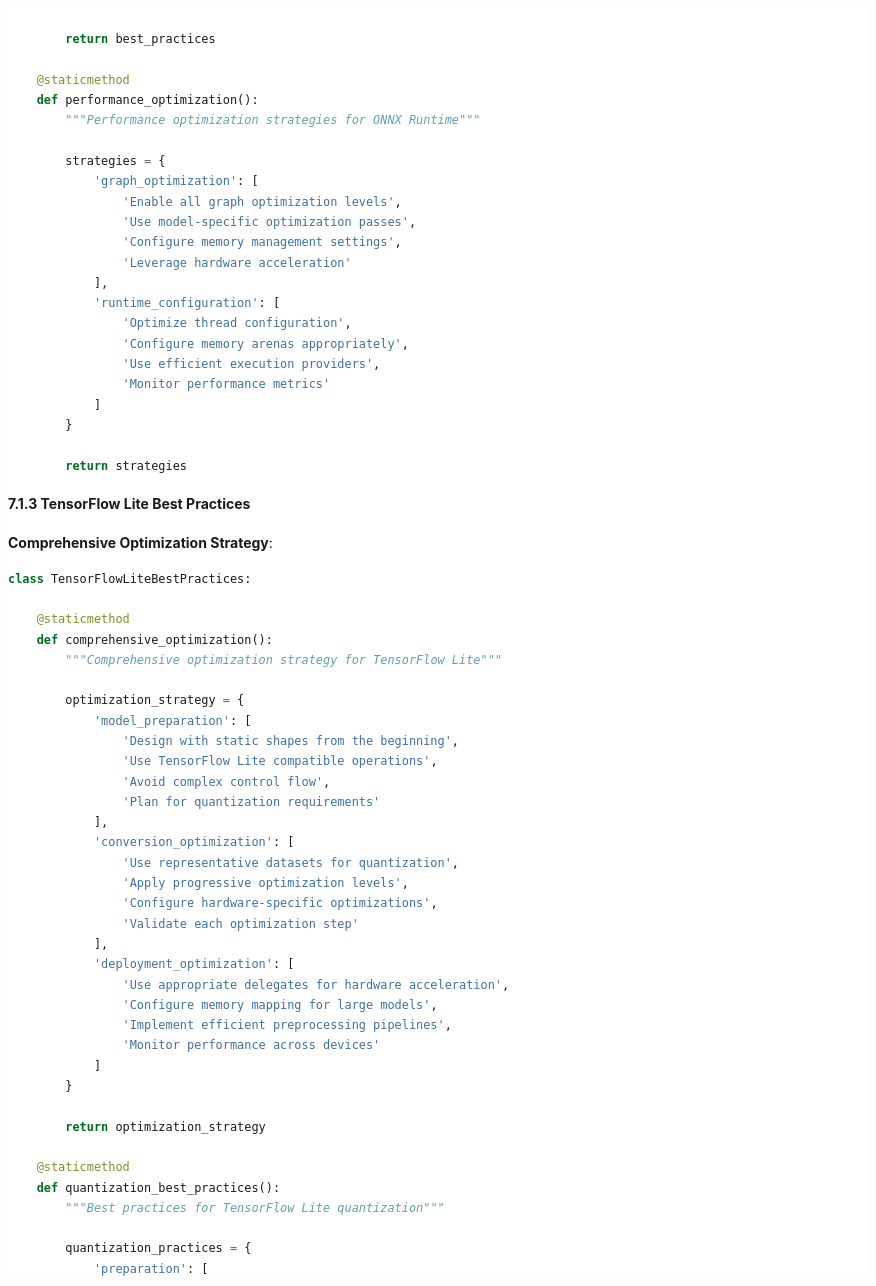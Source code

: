 ```python
        
        return best_practices
    
    @staticmethod
    def performance_optimization():
        """Performance optimization strategies for ONNX Runtime"""
        
        strategies = {
            'graph_optimization': [
                'Enable all graph optimization levels',
                'Use model-specific optimization passes',
                'Configure memory management settings',
                'Leverage hardware acceleration'
            ],
            'runtime_configuration': [
                'Optimize thread configuration',
                'Configure memory arenas appropriately',
                'Use efficient execution providers',
                'Monitor performance metrics'
            ]
        }
        
        return strategies
```

#### 7.1.3 TensorFlow Lite Best Practices

**Comprehensive Optimization Strategy**:
```python
class TensorFlowLiteBestPractices:
    
    @staticmethod
    def comprehensive_optimization():
        """Comprehensive optimization strategy for TensorFlow Lite"""
        
        optimization_strategy = {
            'model_preparation': [
                'Design with static shapes from the beginning',
                'Use TensorFlow Lite compatible operations',
                'Avoid complex control flow',
                'Plan for quantization requirements'
            ],
            'conversion_optimization': [
                'Use representative datasets for quantization',
                'Apply progressive optimization levels',
                'Configure hardware-specific optimizations',
                'Validate each optimization step'
            ],
            'deployment_optimization': [
                'Use appropriate delegates for hardware acceleration',
                'Configure memory mapping for large models',
                'Implement efficient preprocessing pipelines',
                'Monitor performance across devices'
            ]
        }
        
        return optimization_strategy
    
    @staticmethod
    def quantization_best_practices():
        """Best practices for TensorFlow Lite quantization"""
        
        quantization_practices = {
            'preparation': [
```